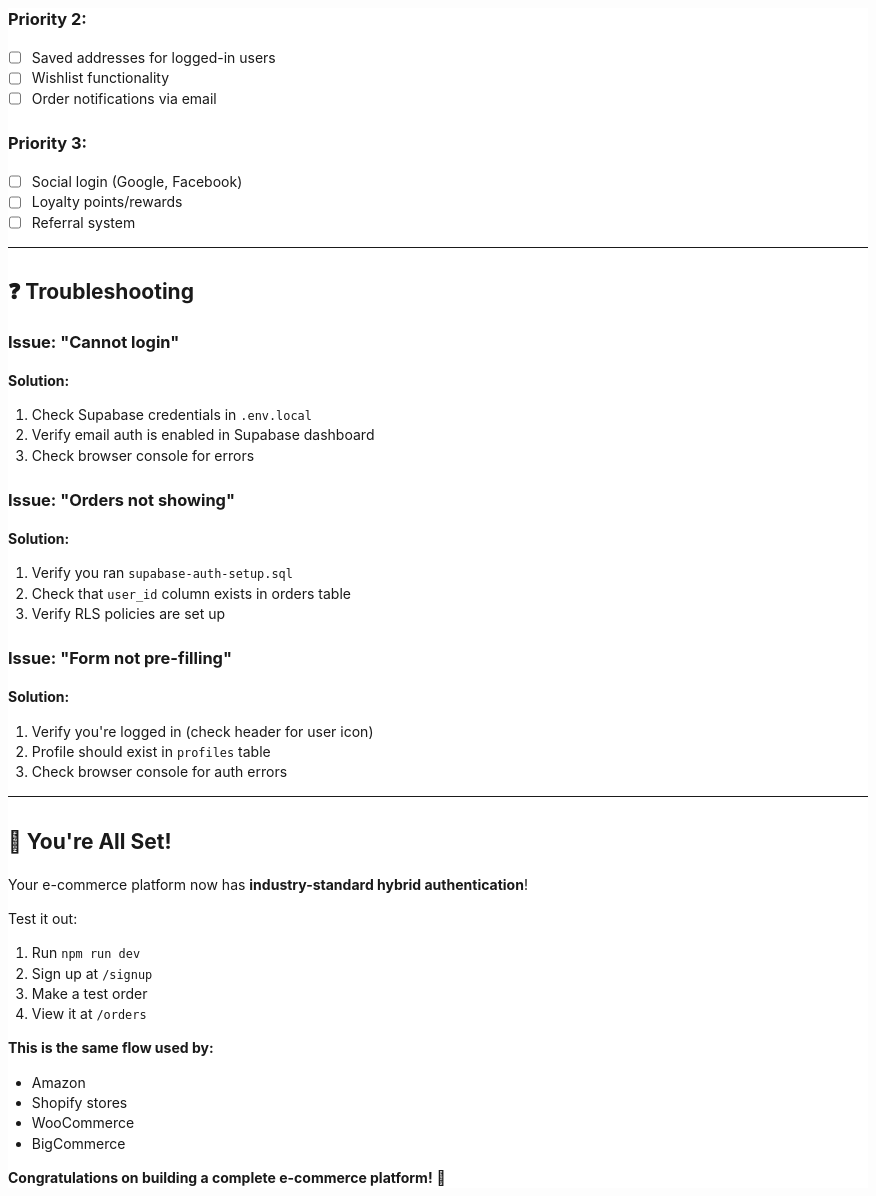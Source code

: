 ### **Priority 2:**
- [ ] Saved addresses for logged-in users
- [ ] Wishlist functionality
- [ ] Order notifications via email

### **Priority 3:**
- [ ] Social login (Google, Facebook)
- [ ] Loyalty points/rewards
- [ ] Referral system

---

## ❓ Troubleshooting

### **Issue: "Cannot login"**

**Solution:**
1. Check Supabase credentials in `.env.local`
2. Verify email auth is enabled in Supabase dashboard
3. Check browser console for errors

### **Issue: "Orders not showing"**

**Solution:**
1. Verify you ran `supabase-auth-setup.sql`
2. Check that `user_id` column exists in orders table
3. Verify RLS policies are set up

### **Issue: "Form not pre-filling"**

**Solution:**
1. Verify you're logged in (check header for user icon)
2. Profile should exist in `profiles` table
3. Check browser console for auth errors

---

## 🎊 You're All Set!

Your e-commerce platform now has **industry-standard hybrid authentication**!

Test it out:
1. Run `npm run dev`
2. Sign up at `/signup`
3. Make a test order
4. View it at `/orders`

**This is the same flow used by:**
- Amazon
- Shopify stores
- WooCommerce
- BigCommerce

**Congratulations on building a complete e-commerce platform!** 🚀


